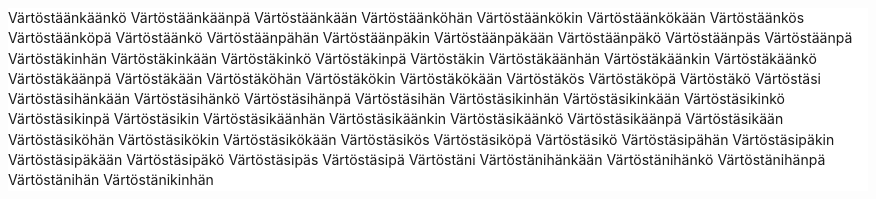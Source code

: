 Värtöstäänkäänkö
Värtöstäänkäänpä
Värtöstäänkään
Värtöstäänköhän
Värtöstäänkökin
Värtöstäänkökään
Värtöstäänkös
Värtöstäänköpä
Värtöstäänkö
Värtöstäänpähän
Värtöstäänpäkin
Värtöstäänpäkään
Värtöstäänpäkö
Värtöstäänpäs
Värtöstäänpä
Värtöstäkinhän
Värtöstäkinkään
Värtöstäkinkö
Värtöstäkinpä
Värtöstäkin
Värtöstäkäänhän
Värtöstäkäänkin
Värtöstäkäänkö
Värtöstäkäänpä
Värtöstäkään
Värtöstäköhän
Värtöstäkökin
Värtöstäkökään
Värtöstäkös
Värtöstäköpä
Värtöstäkö
Värtöstäsi
Värtöstäsihänkään
Värtöstäsihänkö
Värtöstäsihänpä
Värtöstäsihän
Värtöstäsikinhän
Värtöstäsikinkään
Värtöstäsikinkö
Värtöstäsikinpä
Värtöstäsikin
Värtöstäsikäänhän
Värtöstäsikäänkin
Värtöstäsikäänkö
Värtöstäsikäänpä
Värtöstäsikään
Värtöstäsiköhän
Värtöstäsikökin
Värtöstäsikökään
Värtöstäsikös
Värtöstäsiköpä
Värtöstäsikö
Värtöstäsipähän
Värtöstäsipäkin
Värtöstäsipäkään
Värtöstäsipäkö
Värtöstäsipäs
Värtöstäsipä
Värtöstäni
Värtöstänihänkään
Värtöstänihänkö
Värtöstänihänpä
Värtöstänihän
Värtöstänikinhän